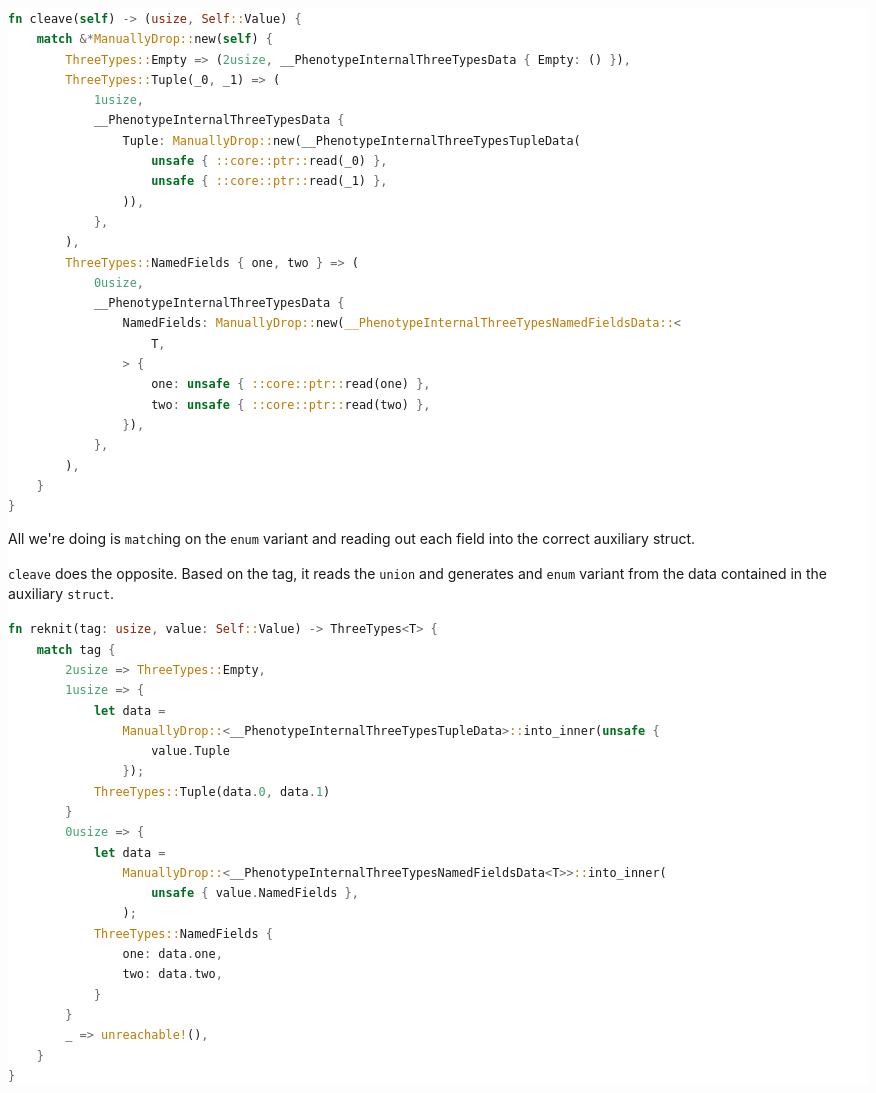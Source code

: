 ```rust
fn cleave(self) -> (usize, Self::Value) {
    match &*ManuallyDrop::new(self) {
        ThreeTypes::Empty => (2usize, __PhenotypeInternalThreeTypesData { Empty: () }),
        ThreeTypes::Tuple(_0, _1) => (
            1usize,
            __PhenotypeInternalThreeTypesData {
                Tuple: ManuallyDrop::new(__PhenotypeInternalThreeTypesTupleData(
                    unsafe { ::core::ptr::read(_0) },
                    unsafe { ::core::ptr::read(_1) },
                )),
            },
        ),
        ThreeTypes::NamedFields { one, two } => (
            0usize,
            __PhenotypeInternalThreeTypesData {
                NamedFields: ManuallyDrop::new(__PhenotypeInternalThreeTypesNamedFieldsData::<
                    T,
                > {
                    one: unsafe { ::core::ptr::read(one) },
                    two: unsafe { ::core::ptr::read(two) },
                }),
            },
        ),
    }
}
```

All we're doing is `match`ing on the `enum` variant and reading out each field
into the correct auxiliary struct.

`cleave` does the opposite. Based on the tag, it reads the `union` and generates
and `enum` variant from the data contained in the auxiliary `struct`.

```rust
fn reknit(tag: usize, value: Self::Value) -> ThreeTypes<T> {
    match tag {
        2usize => ThreeTypes::Empty,
        1usize => {
            let data =
                ManuallyDrop::<__PhenotypeInternalThreeTypesTupleData>::into_inner(unsafe {
                    value.Tuple
                });
            ThreeTypes::Tuple(data.0, data.1)
        }
        0usize => {
            let data =
                ManuallyDrop::<__PhenotypeInternalThreeTypesNamedFieldsData<T>>::into_inner(
                    unsafe { value.NamedFields },
                );
            ThreeTypes::NamedFields {
                one: data.one,
                two: data.two,
            }
        }
        _ => unreachable!(),
    }
}
```
